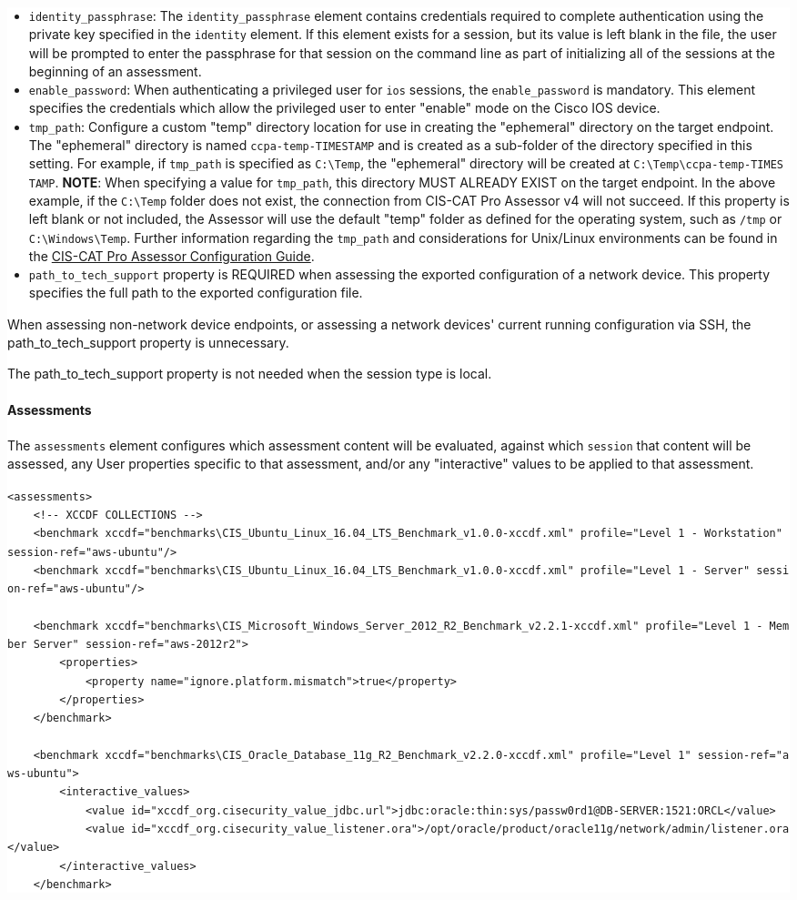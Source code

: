 - `identity_passphrase`: The `identity_passphrase` element contains credentials required to complete authentication using the private key specified in the `identity` element. If this element exists for a session, but its value is left blank in the file, the user will be prompted to enter the passphrase for that session on the command line as part of initializing all of the sessions at the beginning of an assessment.
- `enable_password`:  When authenticating a privileged user for `ios` sessions, the `enable_password` is mandatory.  This element specifies the credentials which allow the privileged user to enter "enable" mode on the Cisco IOS device.
- `tmp_path`: Configure a custom "temp" directory location for use in creating the "ephemeral" directory on the target endpoint.  The "ephemeral" directory is named `ccpa-temp-TIMESTAMP` and is created as a sub-folder of the directory specified in this setting.  For example, if `tmp_path` is specified as `C:\Temp`, the "ephemeral" directory will be created at `C:\Temp\ccpa-temp-TIMESTAMP`.  **NOTE**: When specifying a value for `tmp_path`, this directory MUST ALREADY EXIST on the target endpoint.  In the above example, if the `C:\Temp` folder does not exist, the connection from CIS-CAT Pro Assessor v4 will not succeed.  If this property is left blank or not included, the Assessor will use the default "temp" folder as defined for the operating system, such as `/tmp` or `C:\Windows\Temp`.  Further information regarding the `tmp_path` and considerations for Unix/Linux environments can be found in the [CIS-CAT Pro Assessor Configuration Guide](./Configuration%20Guide).
- `path_to_tech_support` property is REQUIRED when assessing the exported configuration of a network device. This property specifies the full path to the exported configuration file.

When assessing non-network device endpoints, or assessing a network devices' current running configuration via SSH, the path_to_tech_support property is unnecessary.

The path_to_tech_support property is not needed when the session type is local.


#### Assessments ####
The `assessments` element configures which assessment content will be evaluated, against which `session` that content will be assessed, any User properties specific to that assessment, and/or any "interactive" values to be applied to that assessment.

	<assessments>
		<!-- XCCDF COLLECTIONS -->
		<benchmark xccdf="benchmarks\CIS_Ubuntu_Linux_16.04_LTS_Benchmark_v1.0.0-xccdf.xml" profile="Level 1 - Workstation" session-ref="aws-ubuntu"/>
		<benchmark xccdf="benchmarks\CIS_Ubuntu_Linux_16.04_LTS_Benchmark_v1.0.0-xccdf.xml" profile="Level 1 - Server" session-ref="aws-ubuntu"/>
		
		<benchmark xccdf="benchmarks\CIS_Microsoft_Windows_Server_2012_R2_Benchmark_v2.2.1-xccdf.xml" profile="Level 1 - Member Server" session-ref="aws-2012r2">
			<properties>
				<property name="ignore.platform.mismatch">true</property>
			</properties>
		</benchmark>
		
		<benchmark xccdf="benchmarks\CIS_Oracle_Database_11g_R2_Benchmark_v2.2.0-xccdf.xml" profile="Level 1" session-ref="aws-ubuntu">
			<interactive_values>
				<value id="xccdf_org.cisecurity_value_jdbc.url">jdbc:oracle:thin:sys/passw0rd1@DB-SERVER:1521:ORCL</value>
				<value id="xccdf_org.cisecurity_value_listener.ora">/opt/oracle/product/oracle11g/network/admin/listener.ora</value>
			</interactive_values>
		</benchmark>
		